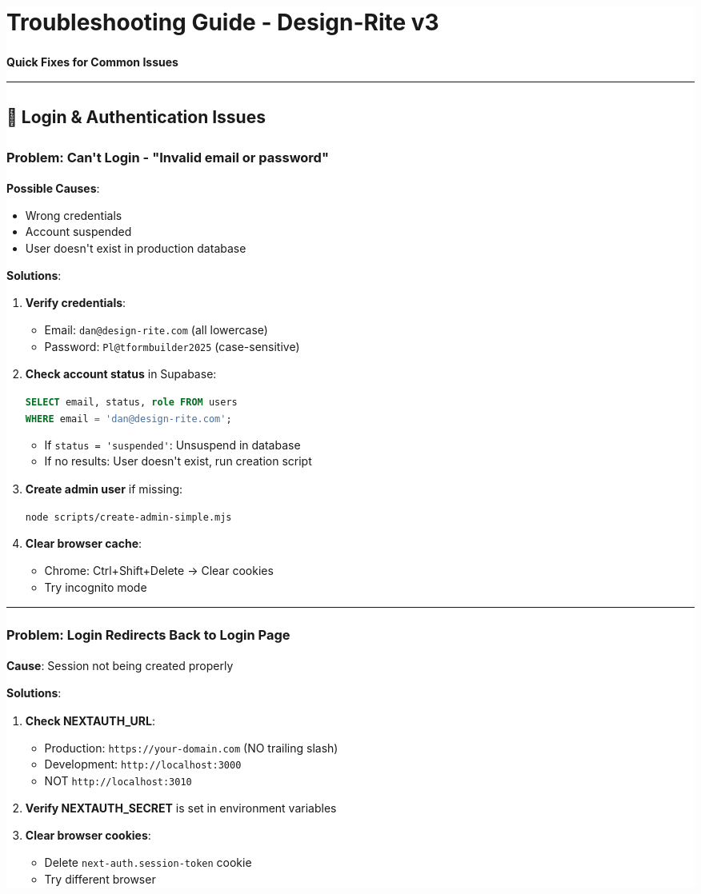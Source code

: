 # Troubleshooting Guide - Design-Rite v3
**Quick Fixes for Common Issues**

---

## 🚨 Login & Authentication Issues

### Problem: Can't Login - "Invalid email or password"

**Possible Causes**:
- Wrong credentials
- Account suspended
- User doesn't exist in production database

**Solutions**:
1. **Verify credentials**:
   - Email: `dan@design-rite.com` (all lowercase)
   - Password: `Pl@tformbuilder2025` (case-sensitive)

2. **Check account status** in Supabase:
   ```sql
   SELECT email, status, role FROM users
   WHERE email = 'dan@design-rite.com';
   ```
   - If `status = 'suspended'`: Unsuspend in database
   - If no results: User doesn't exist, run creation script

3. **Create admin user** if missing:
   ```bash
   node scripts/create-admin-simple.mjs
   ```

4. **Clear browser cache**:
   - Chrome: Ctrl+Shift+Delete → Clear cookies
   - Try incognito mode

---

### Problem: Login Redirects Back to Login Page

**Cause**: Session not being created properly

**Solutions**:
1. **Check NEXTAUTH_URL**:
   - Production: `https://your-domain.com` (NO trailing slash)
   - Development: `http://localhost:3000`
   - NOT `http://localhost:3010`

2. **Verify NEXTAUTH_SECRET** is set in environment variables

3. **Clear browser cookies**:
   - Delete `next-auth.session-token` cookie
   - Try different browser
